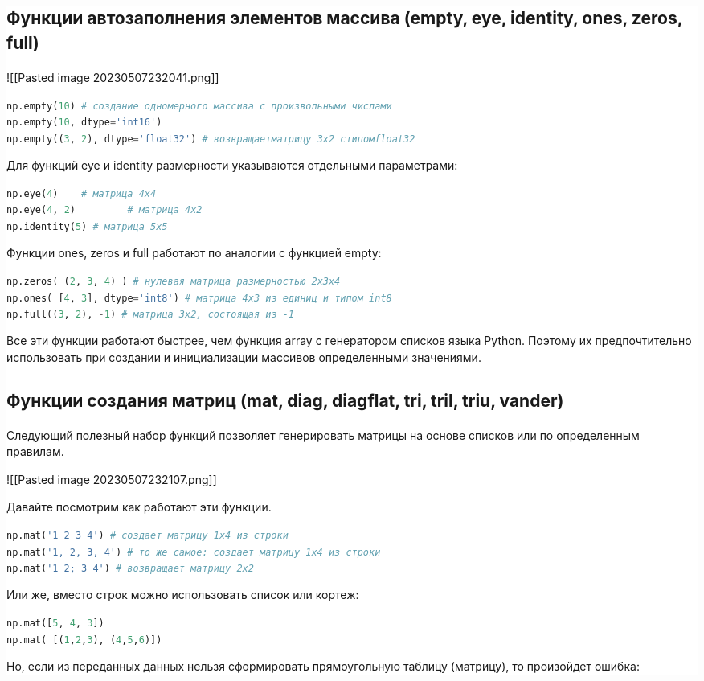 ## Функции автозаполнения элементов массива  (empty, eye, identity, ones, zeros, full)

![[Pasted image 20230507232041.png]]


```python
np.empty(10) # создание одномерного массива с произвольными числами
np.empty(10, dtype='int16')
np.empty((3, 2), dtype='float32') # возвращаетматрицу 3x2 стипомfloat32
```

Для функций eye и identity размерности указываются отдельными параметрами:

```python
np.eye(4)    # матрица 4х4
np.eye(4, 2)         # матрица 4x2
np.identity(5) # матрица 5x5
```

Функции ones, zeros и full работают по аналогии с функцией empty:

```python
np.zeros( (2, 3, 4) ) # нулевая матрица размерностью 2x3x4
np.ones( [4, 3], dtype='int8') # матрица 4x3 из единиц и типом int8
np.full((3, 2), -1) # матрица 3x2, состоящая из -1
```

Все эти функции работают быстрее, чем функция array с генератором списков языка Python. Поэтому их предпочтительно использовать при создании и инициализации массивов определенными значениями.

## Функции создания матриц (mat, diag, diagflat, tri, tril, triu, vander)

Следующий полезный набор функций позволяет генерировать матрицы на основе списков или по определенным правилам.

![[Pasted image 20230507232107.png]]

Давайте посмотрим как работают эти функции.

```python
np.mat('1 2 3 4') # создает матрицу 1x4 из строки
np.mat('1, 2, 3, 4') # то же самое: создает матрицу 1x4 из строки
np.mat('1 2; 3 4') # возвращает матрицу 2x2
```

Или же, вместо строк можно использовать список или кортеж:

```python
np.mat([5, 4, 3])
np.mat( [(1,2,3), (4,5,6)])
```

Но, если из переданных данных нельзя сформировать прямоугольную таблицу (матрицу), то произойдет ошибка:
